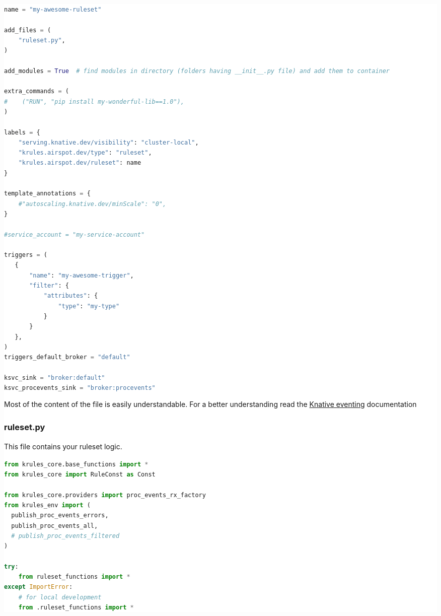 ```python
name = "my-awesome-ruleset"

add_files = (
    "ruleset.py",
)

add_modules = True  # find modules in directory (folders having __init__.py file) and add them to container

extra_commands = (
#    ("RUN", "pip install my-wonderful-lib==1.0"),
)

labels = {
    "serving.knative.dev/visibility": "cluster-local",
    "krules.airspot.dev/type": "ruleset",
    "krules.airspot.dev/ruleset": name
}

template_annotations = {
    #"autoscaling.knative.dev/minScale": "0",
}

#service_account = "my-service-account"

triggers = (
   {
       "name": "my-awesome-trigger",
       "filter": {
           "attributes": {
               "type": "my-type"
           }
       }
   },
)
triggers_default_broker = "default"

ksvc_sink = "broker:default"
ksvc_procevents_sink = "broker:procevents"
```

Most of the content of the file is easily understandable. For a better understanding read the 
[Knative eventing](https://knative.dev/v0.19-docs/eventing/) documentation

### ruleset.py

This file contains your ruleset logic.

```python
from krules_core.base_functions import *
from krules_core import RuleConst as Const

from krules_core.providers import proc_events_rx_factory
from krules_env import (
  publish_proc_events_errors, 
  publish_proc_events_all,
  # publish_proc_events_filtered
) 

try:
    from ruleset_functions import *
except ImportError:
    # for local development
    from .ruleset_functions import *
```